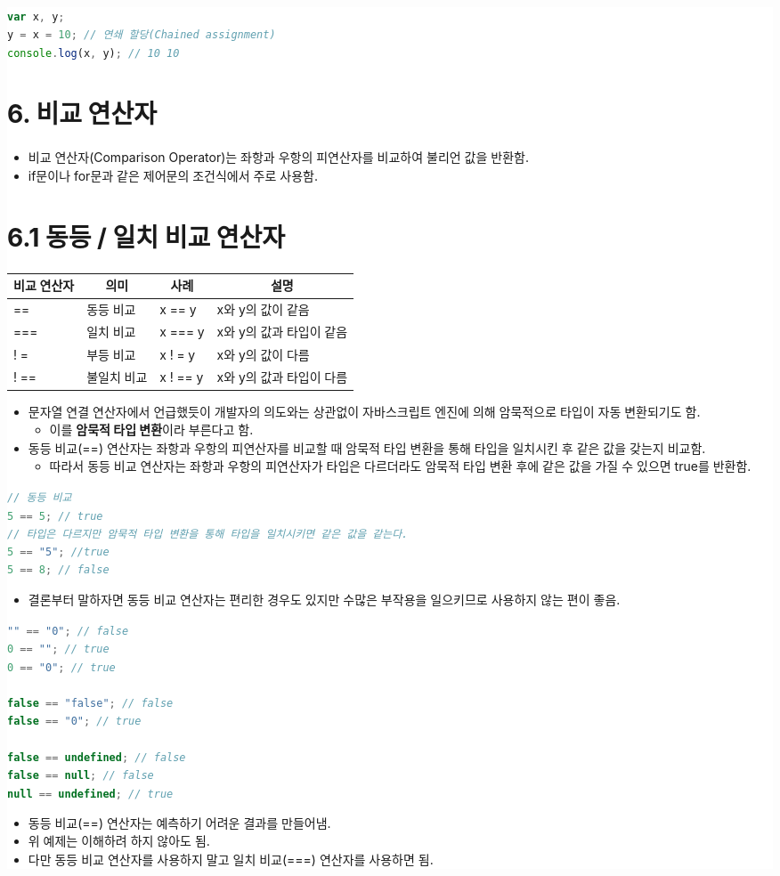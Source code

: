 ```jsx
var x, y;
y = x = 10; // 연쇄 할당(Chained assignment)
console.log(x, y); // 10 10
```

# 6. 비교 연산자

- 비교 연산자(Comparison Operator)는 좌항과 우항의 피연산자를 비교하여 불리언 값을 반환함.
- if문이나 for문과 같은 제어문의 조건식에서 주로 사용함.

# 6.1 동등 / 일치 비교 연산자

| 비교 연산자 | 의미        | 사례     | 설명                     |
| ----------- | ----------- | -------- | ------------------------ |
| ==          | 동등 비교   | x == y   | x와 y의 값이 같음        |
| ===         | 일치 비교   | x === y  | x와 y의 값과 타입이 같음 |
| ! =         | 부등 비교   | x ! = y  | x와 y의 값이 다름        |
| ! ==        | 불일치 비교 | x ! == y | x와 y의 값과 타입이 다름 |

- 문자열 연결 연산자에서 언급했듯이 개발자의 의도와는 상관없이 자바스크립트 엔진에 의해 암묵적으로 타입이 자동 변환되기도 함.
  - 이를 **암묵적 타입 변환**이라 부른다고 함.
- 동등 비교(==) 연산자는 좌항과 우항의 피연산자를 비교할 때 암묵적 타입 변환을 통해 타입을 일치시킨 후 같은 값을 갖는지 비교함.
  - 따라서 동등 비교 연산자는 좌항과 우항의 피연산자가 타입은 다르더라도 암묵적 타입 변환 후에 같은 값을 가질 수 있으면 true를 반환함.

```jsx
// 동등 비교
5 == 5; // true
// 타입은 다르지만 암묵적 타입 변환을 통해 타입을 일치시키면 같은 값을 같는다.
5 == "5"; //true
5 == 8; // false
```

- 결론부터 말하자면 동등 비교 연산자는 편리한 경우도 있지만 수많은 부작용을 일으키므로 사용하지 않는 편이 좋음.

```jsx
"" == "0"; // false
0 == ""; // true
0 == "0"; // true

false == "false"; // false
false == "0"; // true

false == undefined; // false
false == null; // false
null == undefined; // true
```

- 동등 비교(==) 연산자는 예측하기 어려운 결과를 만들어냄.
- 위 예제는 이해하려 하지 않아도 됨.
- 다만 동등 비교 연산자를 사용하지 말고 일치 비교(===) 연산자를 사용하면 됨.
